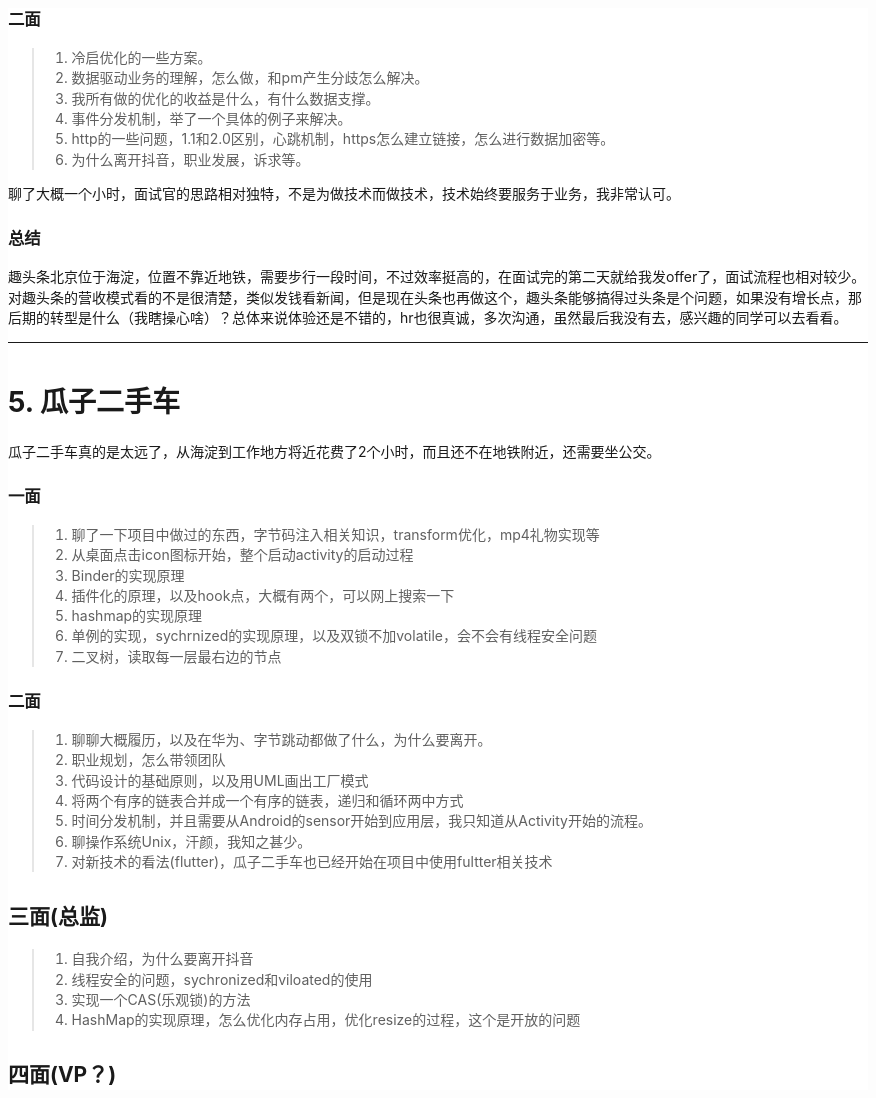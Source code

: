 ### 二面

> 1. 冷启优化的一些方案。
> 2. 数据驱动业务的理解，怎么做，和pm产生分歧怎么解决。
> 3. 我所有做的优化的收益是什么，有什么数据支撑。
> 4. 事件分发机制，举了一个具体的例子来解决。
> 5. http的一些问题，1.1和2.0区别，心跳机制，https怎么建立链接，怎么进行数据加密等。
> 6. 为什么离开抖音，职业发展，诉求等。

聊了大概一个小时，面试官的思路相对独特，不是为做技术而做技术，技术始终要服务于业务，我非常认可。

### 总结

趣头条北京位于海淀，位置不靠近地铁，需要步行一段时间，不过效率挺高的，在面试完的第二天就给我发offer了，面试流程也相对较少。对趣头条的营收模式看的不是很清楚，类似发钱看新闻，但是现在头条也再做这个，趣头条能够搞得过头条是个问题，如果没有增长点，那后期的转型是什么（我瞎操心啥）？总体来说体验还是不错的，hr也很真诚，多次沟通，虽然最后我没有去，感兴趣的同学可以去看看。

------

# 5. 瓜子二手车

瓜子二手车真的是太远了，从海淀到工作地方将近花费了2个小时，而且还不在地铁附近，还需要坐公交。

### 一面

> 1. 聊了一下项目中做过的东西，字节码注入相关知识，transform优化，mp4礼物实现等
> 2. 从桌面点击icon图标开始，整个启动activity的启动过程
> 3. Binder的实现原理
> 4. 插件化的原理，以及hook点，大概有两个，可以网上搜索一下
> 5. hashmap的实现原理
> 6. 单例的实现，sychrnized的实现原理，以及双锁不加volatile，会不会有线程安全问题
> 7. 二叉树，读取每一层最右边的节点

### 二面

> 1. 聊聊大概履历，以及在华为、字节跳动都做了什么，为什么要离开。
> 2. 职业规划，怎么带领团队
> 3. 代码设计的基础原则，以及用UML画出工厂模式
> 4. 将两个有序的链表合并成一个有序的链表，递归和循环两中方式
> 5. 时间分发机制，并且需要从Android的sensor开始到应用层，我只知道从Activity开始的流程。
> 6. 聊操作系统Unix，汗颜，我知之甚少。
> 7. 对新技术的看法(flutter)，瓜子二手车也已经开始在项目中使用fultter相关技术

## 三面(总监)

> 1. 自我介绍，为什么要离开抖音
> 2. 线程安全的问题，sychronized和viloated的使用
> 3. 实现一个CAS(乐观锁)的方法
> 4. HashMap的实现原理，怎么优化内存占用，优化resize的过程，这个是开放的问题

## 四面(VP？)

